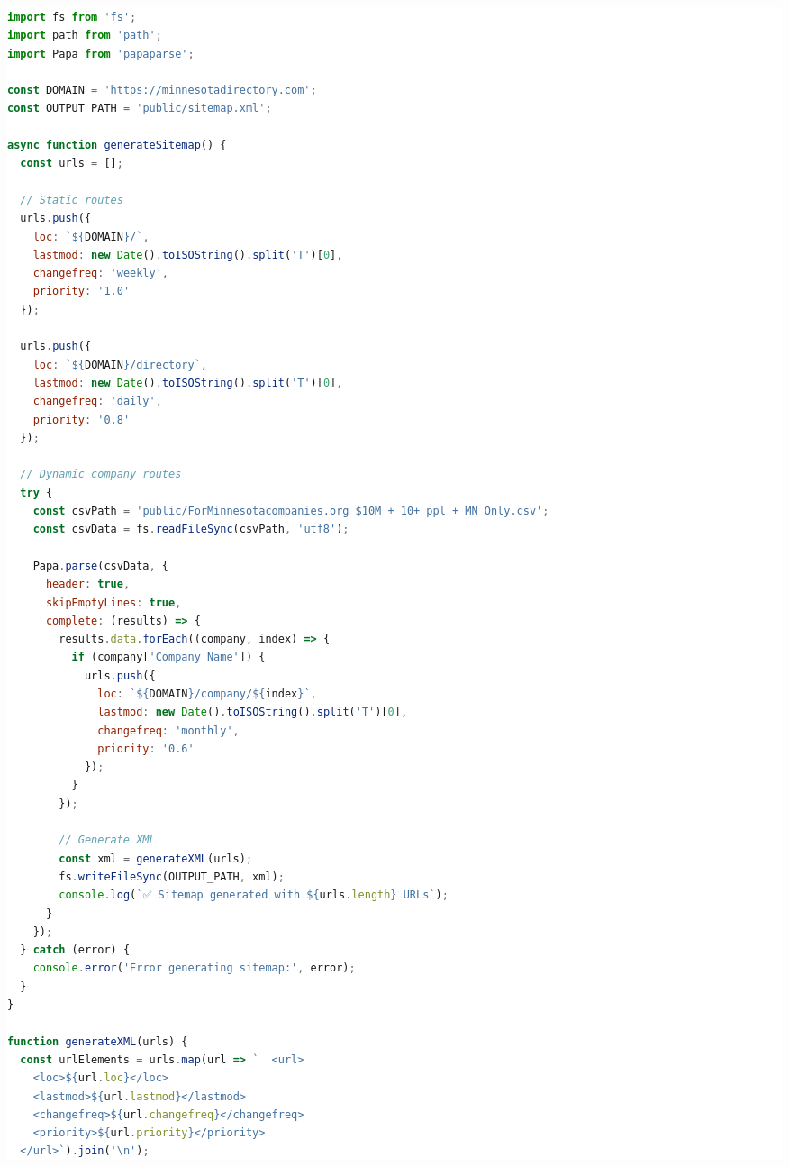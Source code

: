 ```javascript
import fs from 'fs';
import path from 'path';
import Papa from 'papaparse';

const DOMAIN = 'https://minnesotadirectory.com';
const OUTPUT_PATH = 'public/sitemap.xml';

async function generateSitemap() {
  const urls = [];
  
  // Static routes
  urls.push({
    loc: `${DOMAIN}/`,
    lastmod: new Date().toISOString().split('T')[0],
    changefreq: 'weekly',
    priority: '1.0'
  });
  
  urls.push({
    loc: `${DOMAIN}/directory`,
    lastmod: new Date().toISOString().split('T')[0],
    changefreq: 'daily',
    priority: '0.8'
  });
  
  // Dynamic company routes
  try {
    const csvPath = 'public/ForMinnesotacompanies.org $10M + 10+ ppl + MN Only.csv';
    const csvData = fs.readFileSync(csvPath, 'utf8');
    
    Papa.parse(csvData, {
      header: true,
      skipEmptyLines: true,
      complete: (results) => {
        results.data.forEach((company, index) => {
          if (company['Company Name']) {
            urls.push({
              loc: `${DOMAIN}/company/${index}`,
              lastmod: new Date().toISOString().split('T')[0],
              changefreq: 'monthly',
              priority: '0.6'
            });
          }
        });
        
        // Generate XML
        const xml = generateXML(urls);
        fs.writeFileSync(OUTPUT_PATH, xml);
        console.log(`✅ Sitemap generated with ${urls.length} URLs`);
      }
    });
  } catch (error) {
    console.error('Error generating sitemap:', error);
  }
}

function generateXML(urls) {
  const urlElements = urls.map(url => `  <url>
    <loc>${url.loc}</loc>
    <lastmod>${url.lastmod}</lastmod>
    <changefreq>${url.changefreq}</changefreq>
    <priority>${url.priority}</priority>
  </url>`).join('\n');
```